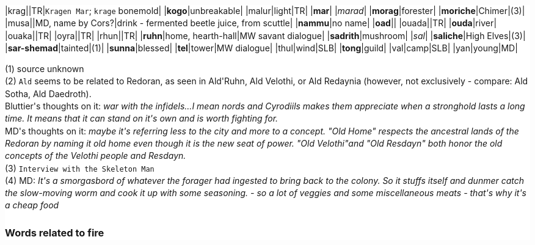 |krag||TR|`Kragen Mar`; `krage` bonemold|
|**kogo**|unbreakable|
|malur|light|TR|
|**mar**|
|*marad*|
|**morag**|forester|
|**moriche**|Chimer|(3)|
|musa||MD, name by Cors?|drink - fermented beetle juice, from scuttle|
|**nammu**|no name|
|**oad**||
|ouada||TR|
|**ouda**|river|
|ouaka||TR|
|oyra||TR|
|rhun||TR|
|**ruhn**|home, hearth-hall|MW savant dialogue|
|**sadrith**|mushroom|
|*sal*|
|**saliche**|High Elves|(3)|
|**sar-shemad**|tainted|(1)|
|**sunna**|blessed|
|**tel**|tower|MW dialogue|
|thul|wind|SLB|
|**tong**|guild|
|val|camp|SLB|
|yan|young|MD|
  
(1) source unknown  
(2) `Ald` seems to be related to Redoran, as seen in Ald'Ruhn, Ald Velothi, or Ald Redaynia (however, not exclusively - compare: Ald Sotha, Ald Daedroth).  
Bluttier's thoughts on it: *war with the infidels...I mean nords and Cyrodiils makes them appreciate when a stronghold lasts a long time. It means that it can stand on it's own and is worth fighting for.*  
MD's thoughts on it: *maybe it's referring less to the city and more to a concept. "Old Home" respects the ancestral lands of the Redoran by naming it old home even though it is the new seat of power. "Old Velothi"and "Old Resdayn" both honor the old concepts of the Velothi people and Resdayn.*  
(3) `Interview with the Skeleton Man`  
(4) MD: *It's a smorgasbord of whatever the forager had ingested to bring back to the colony. So it stuffs itself and dunmer catch the slow-moving worm and cook it up with some seasoning. - so a lot of veggies and some miscellaneous meats - that's why it's a cheap food*  
### Words related to fire
